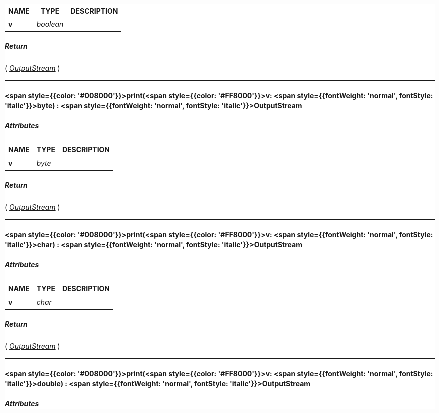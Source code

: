| NAME | TYPE | DESCRIPTION |
|---|---|---|
| **v** | _boolean_ |   |

##### Return

( _[OutputStream](/docs/library/objects/OutputStream)_ )


---

#### <span style={{color: '#008000'}}>print</span>(<span style={{color: '#FF8000'}}>v</span>: <span style={{fontWeight: 'normal', fontStyle: 'italic'}}>byte</span>) : <span style={{fontWeight: 'normal', fontStyle: 'italic'}}>[OutputStream](/docs/library/objects/OutputStream)</span>
##### Attributes

| NAME | TYPE | DESCRIPTION |
|---|---|---|
| **v** | _byte_ |   |

##### Return

( _[OutputStream](/docs/library/objects/OutputStream)_ )


---

#### <span style={{color: '#008000'}}>print</span>(<span style={{color: '#FF8000'}}>v</span>: <span style={{fontWeight: 'normal', fontStyle: 'italic'}}>char</span>) : <span style={{fontWeight: 'normal', fontStyle: 'italic'}}>[OutputStream](/docs/library/objects/OutputStream)</span>
##### Attributes

| NAME | TYPE | DESCRIPTION |
|---|---|---|
| **v** | _char_ |   |

##### Return

( _[OutputStream](/docs/library/objects/OutputStream)_ )


---

#### <span style={{color: '#008000'}}>print</span>(<span style={{color: '#FF8000'}}>v</span>: <span style={{fontWeight: 'normal', fontStyle: 'italic'}}>double</span>) : <span style={{fontWeight: 'normal', fontStyle: 'italic'}}>[OutputStream](/docs/library/objects/OutputStream)</span>
##### Attributes
